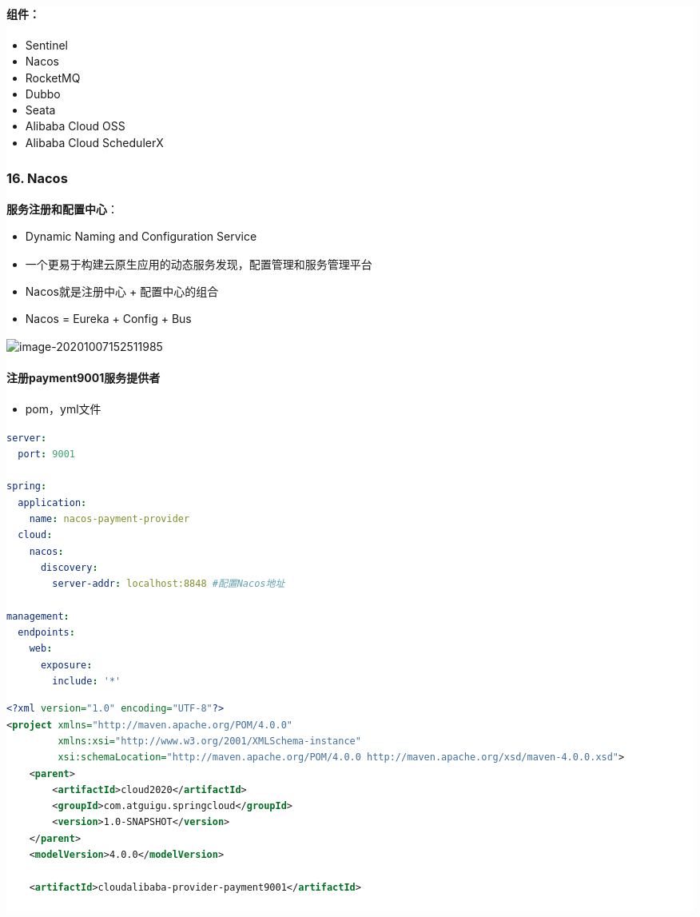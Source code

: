 #### 组件：

- Sentinel
- Nacos
- RocketMQ
- Dubbo
- Seata
- Alibaba Cloud OSS
- Alibaba Cloud SchedulerX





### 16. Nacos

**服务注册和配置中心**：

- Dynamic Naming and Configuration Service

- 一个更易于构建云原生应用的动态服务发现，配置管理和服务管理平台
- Nacos就是注册中心 + 配置中心的组合
- Nacos = Eureka + Config + Bus

![image-20201007152511985](C:\Users\fhawk\AppData\Roaming\Typora\typora-user-images\image-20201007152511985.png)





#### 注册payment9001服务提供者

- pom，yml文件

```yml
server:
  port: 9001

spring:
  application:
    name: nacos-payment-provider
  cloud:
    nacos:
      discovery:
        server-addr: localhost:8848 #配置Nacos地址

management:
  endpoints:
    web:
      exposure:
        include: '*'
```

```xml
<?xml version="1.0" encoding="UTF-8"?>
<project xmlns="http://maven.apache.org/POM/4.0.0"
         xmlns:xsi="http://www.w3.org/2001/XMLSchema-instance"
         xsi:schemaLocation="http://maven.apache.org/POM/4.0.0 http://maven.apache.org/xsd/maven-4.0.0.xsd">
    <parent>
        <artifactId>cloud2020</artifactId>
        <groupId>com.atguigu.springcloud</groupId>
        <version>1.0-SNAPSHOT</version>
    </parent>
    <modelVersion>4.0.0</modelVersion>

    <artifactId>cloudalibaba-provider-payment9001</artifactId>



```
